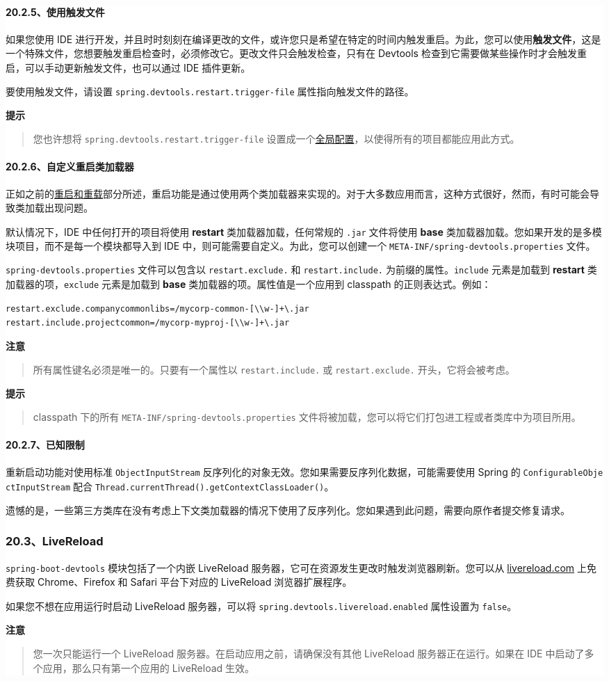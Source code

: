 <a id="using-boot-devtools-restart-triggerfile"></a>

#### 20.2.5、使用触发文件

如果您使用 IDE 进行开发，并且时时刻刻在编译更改的文件，或许您只是希望在特定的时间内触发重启。为此，您可以使用**触发文件**，这是一个特殊文件，您想要触发重启检查时，必须修改它。更改文件只会触发检查，只有在 Devtools 检查到它需要做某些操作时才会触发重启，可以手动更新触发文件，也可以通过 IDE 插件更新。

要使用触发文件，请设置 `spring.devtools.restart.trigger-file` 属性指向触发文件的路径。

**提示**

> 您也许想将 `spring.devtools.restart.trigger-file` 设置成一个[全局配置](#using-boot-devtools-globalsettings)，以使得所有的项目都能应用此方式。

<a id="using-boot-devtools-customizing-classload"></a>

#### 20.2.6、自定义重启类加载器

正如之前的[重启和重载](#using-spring-boot-restart-vs-reload)部分所述，重启功能是通过使用两个类加载器来实现的。对于大多数应用而言，这种方式很好，然而，有时可能会导致类加载出现问题。

默认情况下，IDE 中任何打开的项目将使用 **restart** 类加载器加载，任何常规的 `.jar` 文件将使用 **base** 类加载器加载。您如果开发的是多模块项目，而不是每一个模块都导入到 IDE 中，则可能需要自定义。为此，您可以创建一个 `META-INF/spring-devtools.properties` 文件。

`spring-devtools.properties` 文件可以包含以 `restart.exclude.` 和 `restart.include.` 为前缀的属性。`include` 元素是加载到 **restart** 类加载器的项，`exclude` 元素是加载到 **base** 类加载器的项。属性值是一个应用到 classpath 的正则表达式。例如：

```properties
restart.exclude.companycommonlibs=/mycorp-common-[\\w-]+\.jar
restart.include.projectcommon=/mycorp-myproj-[\\w-]+\.jar
```

**注意**

> 所有属性键名必须是唯一的。只要有一个属性以 `restart.include.` 或 `restart.exclude.` 开头，它将会被考虑。

**提示**

> classpath 下的所有 `META-INF/spring-devtools.properties` 文件将被加载，您可以将它们打包进工程或者类库中为项目所用。

<a id="using-boot-devtools-known-restart-limitations"></a>

#### 20.2.7、已知限制

重新启动功能对使用标准 `ObjectInputStream` 反序列化的对象无效。您如果需要反序列化数据，可能需要使用 Spring 的 `ConfigurableObjectInputStream` 配合 `Thread.currentThread().getContextClassLoader()`。

遗憾的是，一些第三方类库在没有考虑上下文类加载器的情况下使用了反序列化。您如果遇到此问题，需要向原作者提交修复请求。

<a id="using-boot-devtools-livereload"></a>

### 20.3、LiveReload

`spring-boot-devtools` 模块包括了一个内嵌 LiveReload 服务器，它可在资源发生更改时触发浏览器刷新。您可以从 [livereload.com](http://livereload.com/extensions/) 上免费获取 Chrome、Firefox 和 Safari 平台下对应的 LiveReload 浏览器扩展程序。

如果您不想在应用运行时启动 LiveReload 服务器，可以将 `spring.devtools.livereload.enabled` 属性设置为 `false`。

**注意**

> 您一次只能运行一个 LiveReload 服务器。在启动应用之前，请确保没有其他 LiveReload 服务器正在运行。如果在 IDE 中启动了多个应用，那么只有第一个应用的 LiveReload 生效。
